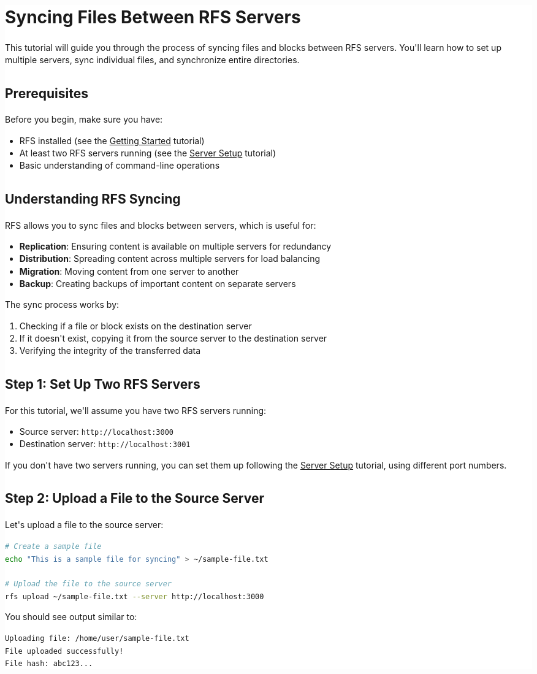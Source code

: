 # Syncing Files Between RFS Servers

This tutorial will guide you through the process of syncing files and blocks between RFS servers. You'll learn how to set up multiple servers, sync individual files, and synchronize entire directories.

## Prerequisites

Before you begin, make sure you have:

- RFS installed (see the [Getting Started](./getting-started.md) tutorial)
- At least two RFS servers running (see the [Server Setup](./server-setup.md) tutorial)
- Basic understanding of command-line operations

## Understanding RFS Syncing

RFS allows you to sync files and blocks between servers, which is useful for:

- **Replication**: Ensuring content is available on multiple servers for redundancy
- **Distribution**: Spreading content across multiple servers for load balancing
- **Migration**: Moving content from one server to another
- **Backup**: Creating backups of important content on separate servers

The sync process works by:

1. Checking if a file or block exists on the destination server
2. If it doesn't exist, copying it from the source server to the destination server
3. Verifying the integrity of the transferred data

## Step 1: Set Up Two RFS Servers

For this tutorial, we'll assume you have two RFS servers running:

- Source server: `http://localhost:3000`
- Destination server: `http://localhost:3001`

If you don't have two servers running, you can set them up following the [Server Setup](./server-setup.md) tutorial, using different port numbers.

## Step 2: Upload a File to the Source Server

Let's upload a file to the source server:

```bash
# Create a sample file
echo "This is a sample file for syncing" > ~/sample-file.txt

# Upload the file to the source server
rfs upload ~/sample-file.txt --server http://localhost:3000
```

You should see output similar to:

```
Uploading file: /home/user/sample-file.txt
File uploaded successfully!
File hash: abc123...
```
